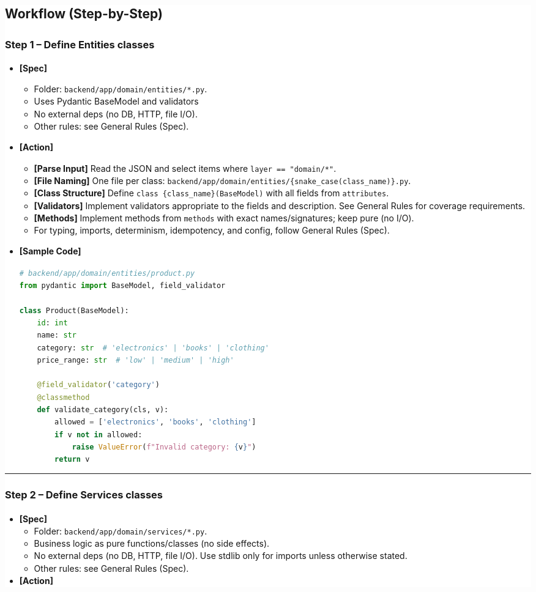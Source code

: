 
## Workflow (Step-by-Step)

### Step 1 – Define Entities classes

- **[Spec]**

  - Folder: `backend/app/domain/entities/*.py`.
  - Uses Pydantic BaseModel and validators
  - No external deps (no DB, HTTP, file I/O).
  - Other rules: see General Rules (Spec).

- **[Action]**

  - **[Parse Input]** Read the JSON and select items where `layer == "domain/*"`.
  - **[File Naming]** One file per class: `backend/app/domain/entities/{snake_case(class_name)}.py`.
  - **[Class Structure]** Define `class {class_name}(BaseModel)` with all fields from `attributes`.
  - **[Validators]** Implement validators appropriate to the fields and description. See General Rules for coverage requirements.
  - **[Methods]** Implement methods from `methods` with exact names/signatures; keep pure (no I/O).
  - For typing, imports, determinism, idempotency, and config, follow General Rules (Spec).

- **[Sample Code]**

  ```python
  # backend/app/domain/entities/product.py
  from pydantic import BaseModel, field_validator

  class Product(BaseModel):
      id: int
      name: str
      category: str  # 'electronics' | 'books' | 'clothing'
      price_range: str  # 'low' | 'medium' | 'high'

      @field_validator('category')
      @classmethod
      def validate_category(cls, v):
          allowed = ['electronics', 'books', 'clothing']
          if v not in allowed:
              raise ValueError(f"Invalid category: {v}")
          return v
  ```

---

### Step 2 – Define Services classes

- **[Spec]**
  - Folder: `backend/app/domain/services/*.py`.
  - Business logic as pure functions/classes (no side effects).
  - No external deps (no DB, HTTP, file I/O). Use stdlib only for imports unless otherwise stated.
  - Other rules: see General Rules (Spec).
- **[Action]**
